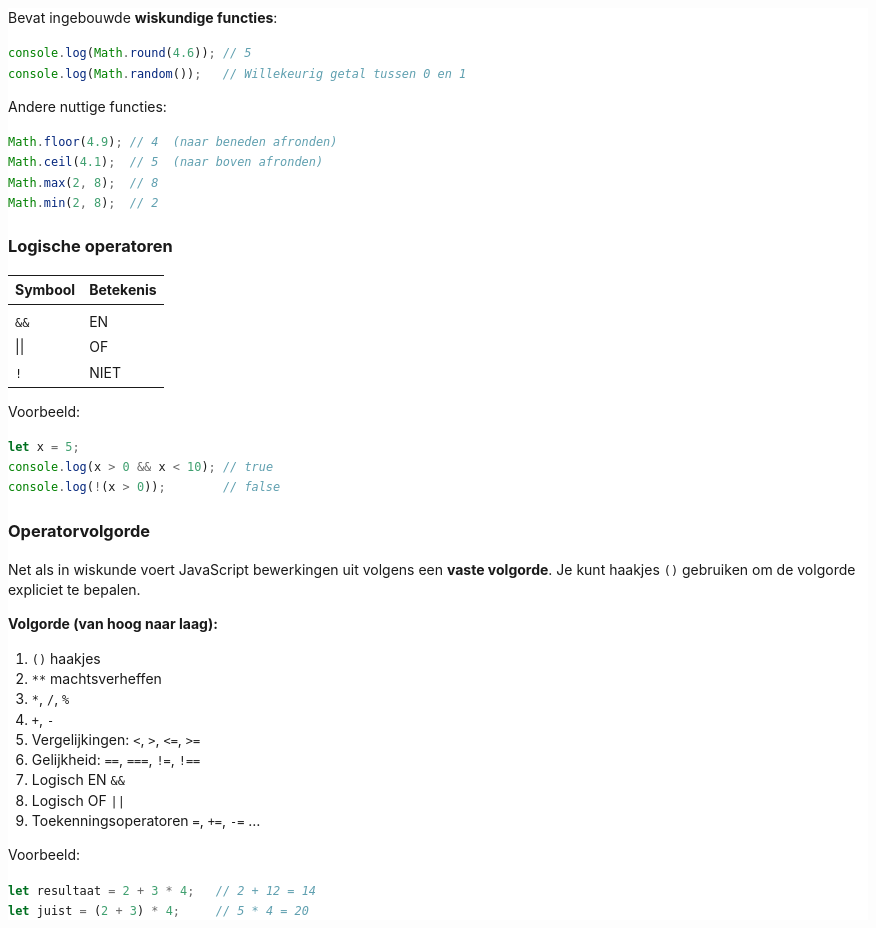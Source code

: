 Bevat ingebouwde **wiskundige functies**:

```js
console.log(Math.round(4.6)); // 5
console.log(Math.random());   // Willekeurig getal tussen 0 en 1
```

Andere nuttige functies:

```js
Math.floor(4.9); // 4  (naar beneden afronden)
Math.ceil(4.1);  // 5  (naar boven afronden)
Math.max(2, 8);  // 8
Math.min(2, 8);  // 2
```

### Logische operatoren

| Symbool | Betekenis |
| ------- | --------- |
|         |           |
| `&&`    | EN        |
| \|\|    | OF        |
| `!`     | NIET      |

Voorbeeld:

```js
let x = 5;
console.log(x > 0 && x < 10); // true
console.log(!(x > 0));        // false
```

### Operatorvolgorde

Net als in wiskunde voert JavaScript bewerkingen uit volgens een **vaste volgorde**. Je kunt haakjes `()` gebruiken om de volgorde expliciet te bepalen.

**Volgorde (van hoog naar laag):**

1. `()` haakjes
2. `**` machtsverheffen
3. `*`, `/`, `%`
4. `+`, `-`
5. Vergelijkingen: `<`, `>`, `<=`, `>=`
6. Gelijkheid: `==`, `===`, `!=`, `!==`
7. Logisch EN `&&`
8. Logisch OF `||`
9. Toekenningsoperatoren `=`, `+=`, `-=` …

Voorbeeld:

```js
let resultaat = 2 + 3 * 4;   // 2 + 12 = 14
let juist = (2 + 3) * 4;     // 5 * 4 = 20
```
